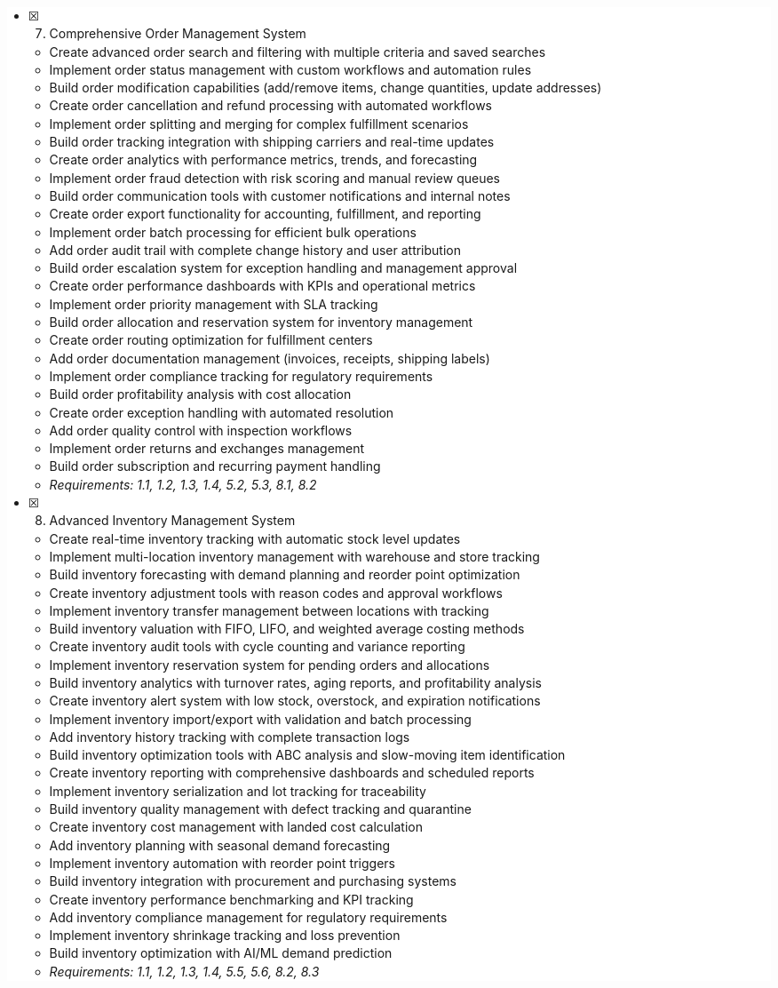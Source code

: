 - [x] 7. Comprehensive Order Management System








  - Create advanced order search and filtering with multiple criteria and saved searches
  - Implement order status management with custom workflows and automation rules
  - Build order modification capabilities (add/remove items, change quantities, update addresses)
  - Create order cancellation and refund processing with automated workflows
  - Implement order splitting and merging for complex fulfillment scenarios
  - Build order tracking integration with shipping carriers and real-time updates
  - Create order analytics with performance metrics, trends, and forecasting
  - Implement order fraud detection with risk scoring and manual review queues
  - Build order communication tools with customer notifications and internal notes
  - Create order export functionality for accounting, fulfillment, and reporting
  - Implement order batch processing for efficient bulk operations
  - Add order audit trail with complete change history and user attribution
  - Build order escalation system for exception handling and management approval
  - Create order performance dashboards with KPIs and operational metrics
  - Implement order priority management with SLA tracking
  - Build order allocation and reservation system for inventory management
  - Create order routing optimization for fulfillment centers
  - Add order documentation management (invoices, receipts, shipping labels)
  - Implement order compliance tracking for regulatory requirements
  - Build order profitability analysis with cost allocation
  - Create order exception handling with automated resolution
  - Add order quality control with inspection workflows
  - Implement order returns and exchanges management
  - Build order subscription and recurring payment handling
  - _Requirements: 1.1, 1.2, 1.3, 1.4, 5.2, 5.3, 8.1, 8.2_

- [x] 8. Advanced Inventory Management System






  - Create real-time inventory tracking with automatic stock level updates
  - Implement multi-location inventory management with warehouse and store tracking
  - Build inventory forecasting with demand planning and reorder point optimization
  - Create inventory adjustment tools with reason codes and approval workflows
  - Implement inventory transfer management between locations with tracking
  - Build inventory valuation with FIFO, LIFO, and weighted average costing methods
  - Create inventory audit tools with cycle counting and variance reporting
  - Implement inventory reservation system for pending orders and allocations
  - Build inventory analytics with turnover rates, aging reports, and profitability analysis
  - Create inventory alert system with low stock, overstock, and expiration notifications
  - Implement inventory import/export with validation and batch processing
  - Add inventory history tracking with complete transaction logs
  - Build inventory optimization tools with ABC analysis and slow-moving item identification
  - Create inventory reporting with comprehensive dashboards and scheduled reports
  - Implement inventory serialization and lot tracking for traceability
  - Build inventory quality management with defect tracking and quarantine
  - Create inventory cost management with landed cost calculation
  - Add inventory planning with seasonal demand forecasting
  - Implement inventory automation with reorder point triggers
  - Build inventory integration with procurement and purchasing systems
  - Create inventory performance benchmarking and KPI tracking
  - Add inventory compliance management for regulatory requirements
  - Implement inventory shrinkage tracking and loss prevention
  - Build inventory optimization with AI/ML demand prediction
  - _Requirements: 1.1, 1.2, 1.3, 1.4, 5.5, 5.6, 8.2, 8.3_
